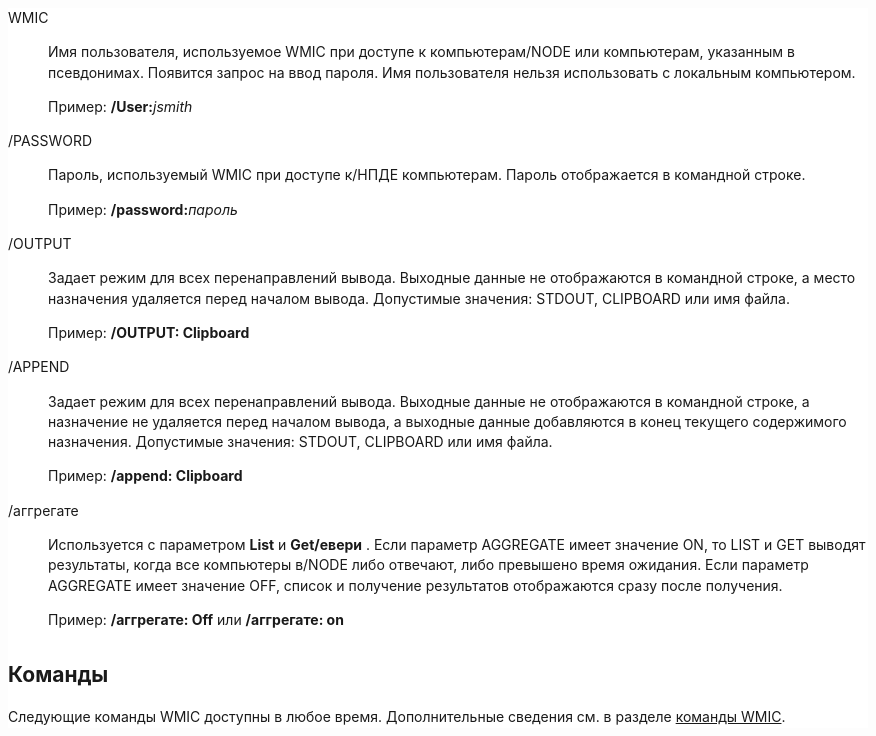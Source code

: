 <span id="_USER"></span><span id="_user"></span>WMIC
</dt> <dd>

Имя пользователя, используемое WMIC при доступе к компьютерам/NODE или компьютерам, указанным в псевдонимах. Появится запрос на ввод пароля. Имя пользователя нельзя использовать с локальным компьютером.

Пример: **/User:**_jsmith_

</dd> <dt>

<span id="_PASSWORD"></span><span id="_password"></span>/PASSWORD
</dt> <dd>

Пароль, используемый WMIC при доступе к/НПДЕ компьютерам. Пароль отображается в командной строке.

Пример: **/password:**_пароль_

</dd> <dt>

<span id="_OUTPUT"></span><span id="_output"></span>/OUTPUT
</dt> <dd>

Задает режим для всех перенаправлений вывода. Выходные данные не отображаются в командной строке, а место назначения удаляется перед началом вывода. Допустимые значения: STDOUT, CLIPBOARD или имя файла.

Пример: **/OUTPUT: Clipboard**

</dd> <dt>

<span id="_APPEND"></span><span id="_append"></span>/APPEND
</dt> <dd>

Задает режим для всех перенаправлений вывода. Выходные данные не отображаются в командной строке, а назначение не удаляется перед началом вывода, а выходные данные добавляются в конец текущего содержимого назначения. Допустимые значения: STDOUT, CLIPBOARD или имя файла.

Пример: **/append: Clipboard**

</dd> <dt>

<span id="_AGGREGATE"></span><span id="_aggregate"></span>/аггрегате
</dt> <dd>

Используется с параметром **List** и **Get/евери** . Если параметр AGGREGATE имеет значение ON, то LIST и GET выводят результаты, когда все компьютеры в/NODE либо отвечают, либо превышено время ожидания. Если параметр AGGREGATE имеет значение OFF, список и получение результатов отображаются сразу после получения.

Пример: **/аггрегате: Off** или **/аггрегате: on**

</dd> </dl>

## <a name="commands"></a>Команды

Следующие команды WMIC доступны в любое время. Дополнительные сведения см. в разделе [команды WMIC](/previous-versions/windows/it-pro/windows-server-2003/cc779647(v=ws.10)).

<dl> <dt>
